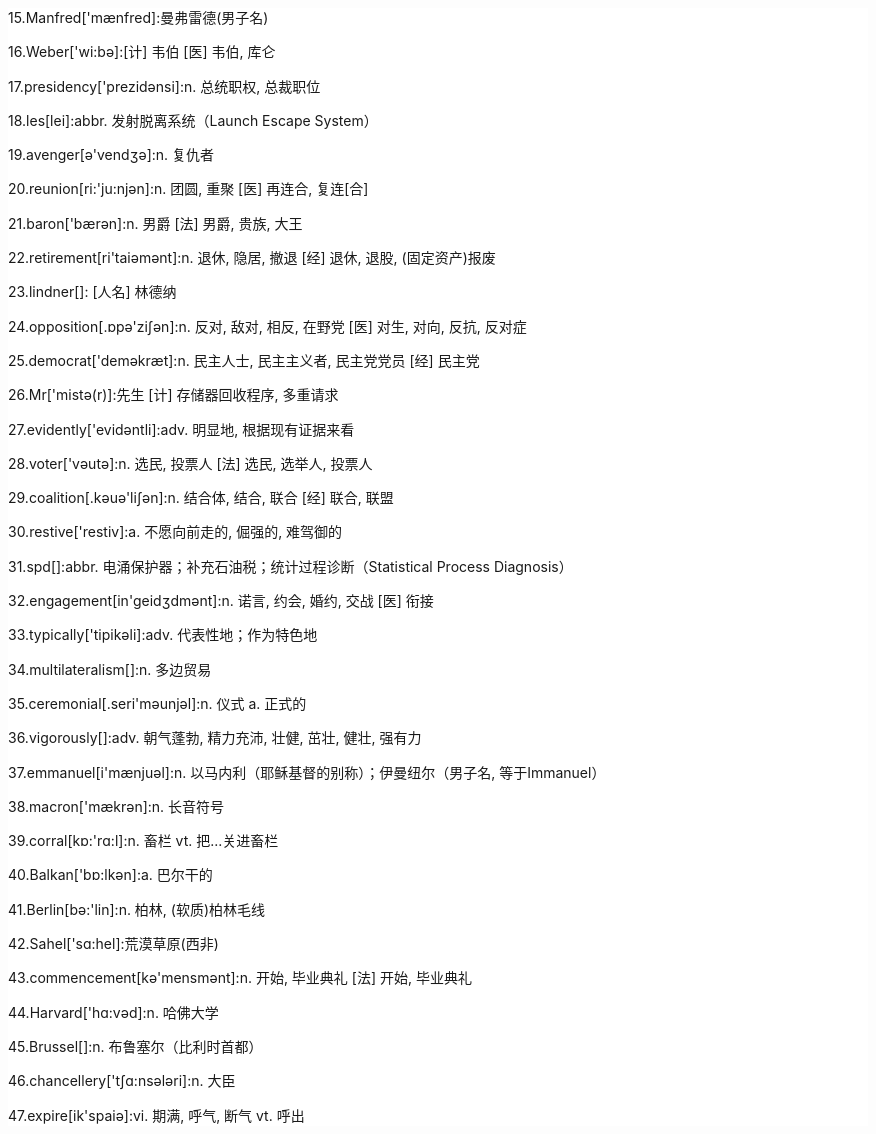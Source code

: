 15.Manfred['mænfred]:曼弗雷德(男子名) 

16.Weber['wi:bә]:[计] 韦伯 [医] 韦伯, 库仑 

17.presidency['prezidәnsi]:n. 总统职权, 总裁职位 

18.les[lei]:abbr. 发射脱离系统（Launch Escape System） 

19.avenger[ә'vendʒә]:n. 复仇者 

20.reunion[ri:'ju:njәn]:n. 团圆, 重聚 [医] 再连合, 复连[合] 

21.baron['bærәn]:n. 男爵 [法] 男爵, 贵族, 大王 

22.retirement[ri'taiәmәnt]:n. 退休, 隐居, 撤退 [经] 退休, 退股, (固定资产)报废 

23.lindner[]: [人名] 林德纳 

24.opposition[.ɒpә'ziʃәn]:n. 反对, 敌对, 相反, 在野党 [医] 对生, 对向, 反抗, 反对症 

25.democrat['demәkræt]:n. 民主人士, 民主主义者, 民主党党员 [经] 民主党 

26.Mr['mistә(r)]:先生 [计] 存储器回收程序, 多重请求 

27.evidently['evidәntli]:adv. 明显地, 根据现有证据来看 

28.voter['vәutә]:n. 选民, 投票人 [法] 选民, 选举人, 投票人 

29.coalition[.kәuә'liʃәn]:n. 结合体, 结合, 联合 [经] 联合, 联盟 

30.restive['restiv]:a. 不愿向前走的, 倔强的, 难驾御的 

31.spd[]:abbr. 电涌保护器；补充石油税；统计过程诊断（Statistical Process Diagnosis） 

32.engagement[in'geidʒdmәnt]:n. 诺言, 约会, 婚约, 交战 [医] 衔接 

33.typically['tipikәli]:adv. 代表性地；作为特色地 

34.multilateralism[]:n. 多边贸易 

35.ceremonial[.seri'mәunjәl]:n. 仪式 a. 正式的 

36.vigorously[]:adv. 朝气蓬勃, 精力充沛, 壮健, 茁壮, 健壮, 强有力 

37.emmanuel[i'mænjuәl]:n. 以马内利（耶稣基督的别称）；伊曼纽尔（男子名, 等于Immanuel） 

38.macron['mækrәn]:n. 长音符号 

39.corral[kɒ:'rɑ:l]:n. 畜栏 vt. 把...关进畜栏 

40.Balkan['bɒ:lkәn]:a. 巴尔干的 

41.Berlin[bә:'lin]:n. 柏林, (软质)柏林毛线 

42.Sahel['sɑ:hel]:荒漠草原(西非) 

43.commencement[kә'mensmәnt]:n. 开始, 毕业典礼 [法] 开始, 毕业典礼 

44.Harvard['hɑ:vәd]:n. 哈佛大学 

45.Brussel[]:n. 布鲁塞尔（比利时首都） 

46.chancellery['tʃɑ:nsәlәri]:n. 大臣 

47.expire[ik'spaiә]:vi. 期满, 呼气, 断气 vt. 呼出 
